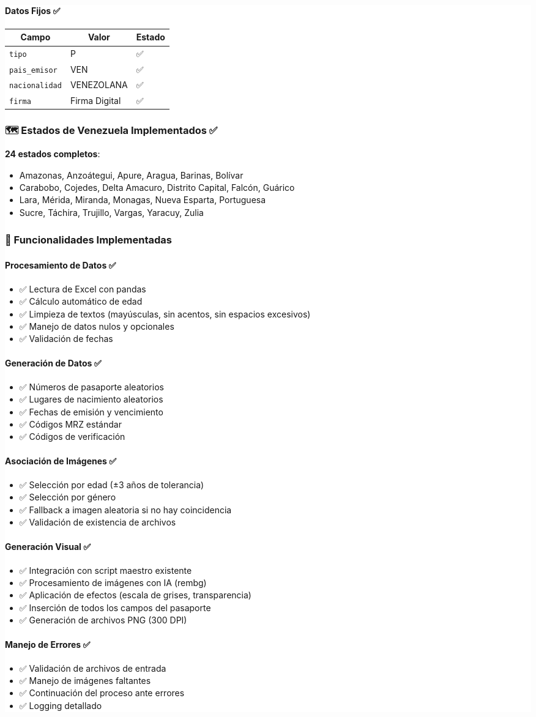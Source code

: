 #### **Datos Fijos** ✅
| Campo | Valor | Estado |
|-------|-------|--------|
| `tipo` | P | ✅ |
| `pais_emisor` | VEN | ✅ |
| `nacionalidad` | VENEZOLANA | ✅ |
| `firma` | Firma Digital | ✅ |

### 🗺️ Estados de Venezuela Implementados ✅

**24 estados completos**:
- Amazonas, Anzoátegui, Apure, Aragua, Barinas, Bolívar
- Carabobo, Cojedes, Delta Amacuro, Distrito Capital, Falcón, Guárico
- Lara, Mérida, Miranda, Monagas, Nueva Esparta, Portuguesa
- Sucre, Táchira, Trujillo, Vargas, Yaracuy, Zulia

### 🎯 Funcionalidades Implementadas

#### **Procesamiento de Datos** ✅
- ✅ Lectura de Excel con pandas
- ✅ Cálculo automático de edad
- ✅ Limpieza de textos (mayúsculas, sin acentos, sin espacios excesivos)
- ✅ Manejo de datos nulos y opcionales
- ✅ Validación de fechas

#### **Generación de Datos** ✅
- ✅ Números de pasaporte aleatorios
- ✅ Lugares de nacimiento aleatorios
- ✅ Fechas de emisión y vencimiento
- ✅ Códigos MRZ estándar
- ✅ Códigos de verificación

#### **Asociación de Imágenes** ✅
- ✅ Selección por edad (±3 años de tolerancia)
- ✅ Selección por género
- ✅ Fallback a imagen aleatoria si no hay coincidencia
- ✅ Validación de existencia de archivos

#### **Generación Visual** ✅
- ✅ Integración con script maestro existente
- ✅ Procesamiento de imágenes con IA (rembg)
- ✅ Aplicación de efectos (escala de grises, transparencia)
- ✅ Inserción de todos los campos del pasaporte
- ✅ Generación de archivos PNG (300 DPI)

#### **Manejo de Errores** ✅
- ✅ Validación de archivos de entrada
- ✅ Manejo de imágenes faltantes
- ✅ Continuación del proceso ante errores
- ✅ Logging detallado
